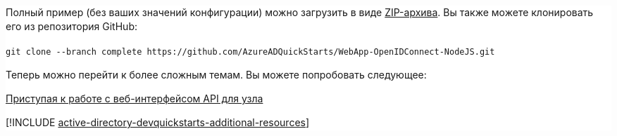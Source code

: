 Полный пример (без ваших значений конфигурации) можно загрузить в виде [ZIP-архива](https://github.com/AzureADQuickStarts/WebApp-OpenIDConnect-NodeJS/archive/complete.zip). Вы также можете клонировать его из репозитория GitHub:

```git clone --branch complete https://github.com/AzureADQuickStarts/WebApp-OpenIDConnect-NodeJS.git```

Теперь можно перейти к более сложным темам. Вы можете попробовать следующее:

[Приступая к работе с веб-интерфейсом API для узла](active-directory-devquickstarts-webapi-nodejs.md)

[!INCLUDE [active-directory-devquickstarts-additional-resources](../../../includes/active-directory-devquickstarts-additional-resources.md)]


